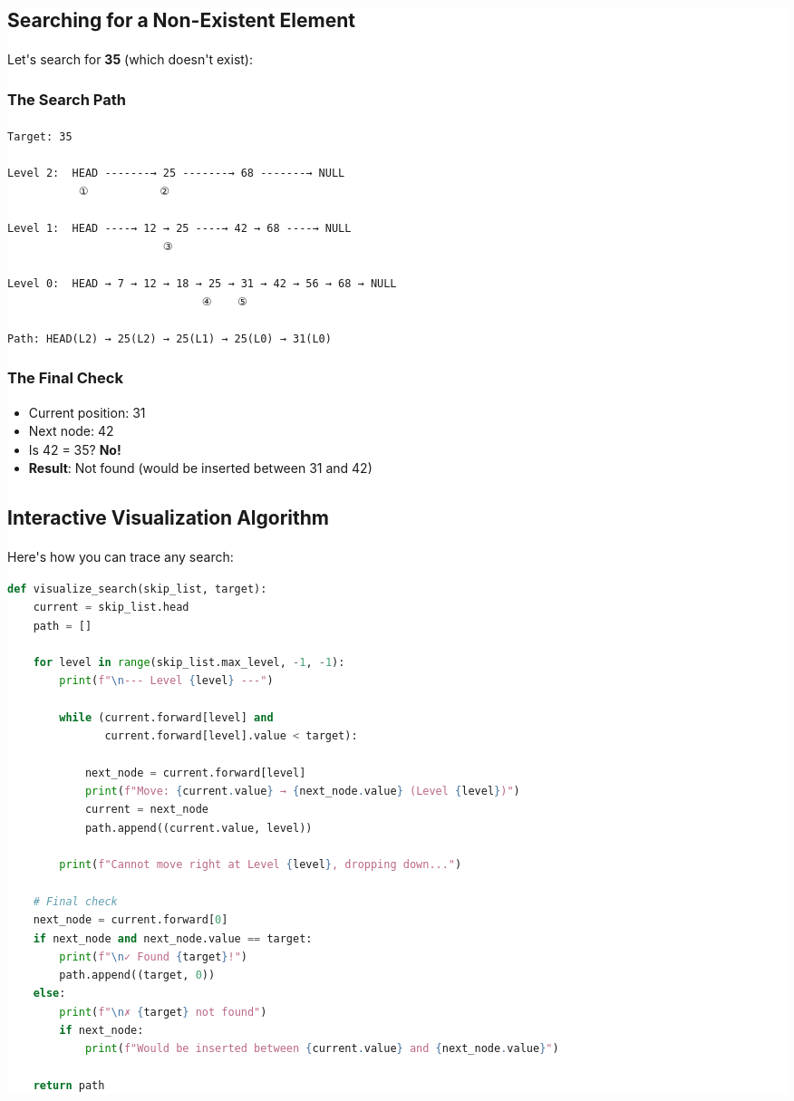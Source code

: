 ## Searching for a Non-Existent Element

Let's search for **35** (which doesn't exist):

### The Search Path
```
Target: 35

Level 2:  HEAD -------→ 25 -------→ 68 -------→ NULL
           ①           ②

Level 1:  HEAD ----→ 12 → 25 ----→ 42 → 68 ----→ NULL  
                        ③

Level 0:  HEAD → 7 → 12 → 18 → 25 → 31 → 42 → 56 → 68 → NULL
                              ④    ⑤

Path: HEAD(L2) → 25(L2) → 25(L1) → 25(L0) → 31(L0)
```

### The Final Check
- Current position: 31
- Next node: 42
- Is 42 = 35? **No!**
- **Result**: Not found (would be inserted between 31 and 42)

## Interactive Visualization Algorithm

Here's how you can trace any search:

```python
def visualize_search(skip_list, target):
    current = skip_list.head
    path = []
    
    for level in range(skip_list.max_level, -1, -1):
        print(f"\n--- Level {level} ---")
        
        while (current.forward[level] and 
               current.forward[level].value < target):
            
            next_node = current.forward[level]
            print(f"Move: {current.value} → {next_node.value} (Level {level})")
            current = next_node
            path.append((current.value, level))
        
        print(f"Cannot move right at Level {level}, dropping down...")
    
    # Final check
    next_node = current.forward[0]
    if next_node and next_node.value == target:
        print(f"\n✓ Found {target}!")
        path.append((target, 0))
    else:
        print(f"\n✗ {target} not found")
        if next_node:
            print(f"Would be inserted between {current.value} and {next_node.value}")
    
    return path
```
